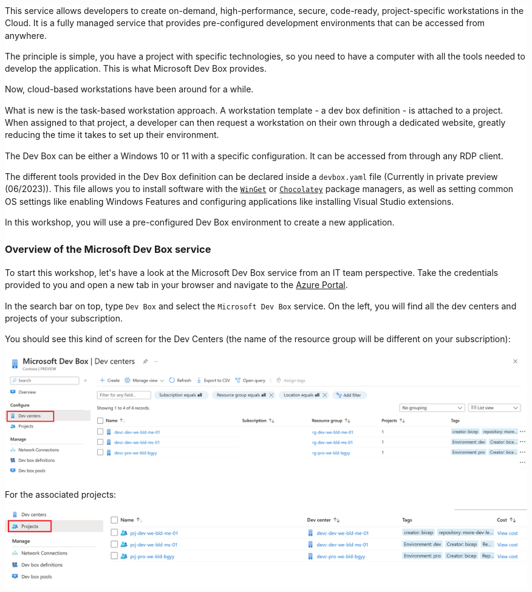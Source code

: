 This service allows developers to create on-demand, high-performance, secure, code-ready, project-specific workstations in the Cloud. It is a fully managed service that provides pre-configured development environments that can be accessed from anywhere.

The principle is simple, you have a project with specific technologies, so you need to have a computer with all the tools needed to develop the application. This is what Microsoft Dev Box provides. 

Now, cloud-based workstations have been around for a while.

What is new is the task-based workstation approach. A workstation template - a dev box definition - is attached to a project.  When assigned to that project, a developer can then request a workstation on their own through a dedicated website, greatly reducing the time it takes to set up their environment.

The Dev Box can be either a Windows 10 or 11 with a specific configuration. It can be accessed from through any RDP client.

The different tools provided in the Dev Box definition can be declared inside a `devbox.yaml` file (Currently in private preview (06/2023)). This file allows you to install software with the [`WinGet`](https://github.com/microsoft/winget-cli) or [`Chocolatey`](https://chocolatey.org/) package managers, as well as setting common OS settings like enabling Windows Features and configuring applications like installing Visual Studio extensions.

In this workshop, you will use a pre-configured Dev Box environment to create a new application.

### Overview of the Microsoft Dev Box service

To start this workshop, let's have a look at the Microsoft Dev Box service from an IT team perspective. Take the credentials provided to you and open a new tab in your browser and navigate to the [Azure Portal](https://portal.azure.com/).

In the search bar on top, type `Dev Box` and select the `Microsoft Dev Box` service. On the left, you will find all the dev centers and projects of your subscription. 

You should see this kind of screen for the Dev Centers (the name of the resource group will be different on your subscription):

![Microsoft Dev Box Dev Centers](./assets/microsoft-dev-box-dev-center.png)

For the associated projects:

![Microsoft Dev Box Projects](./assets/microsoft-dev-box-projects.png)
